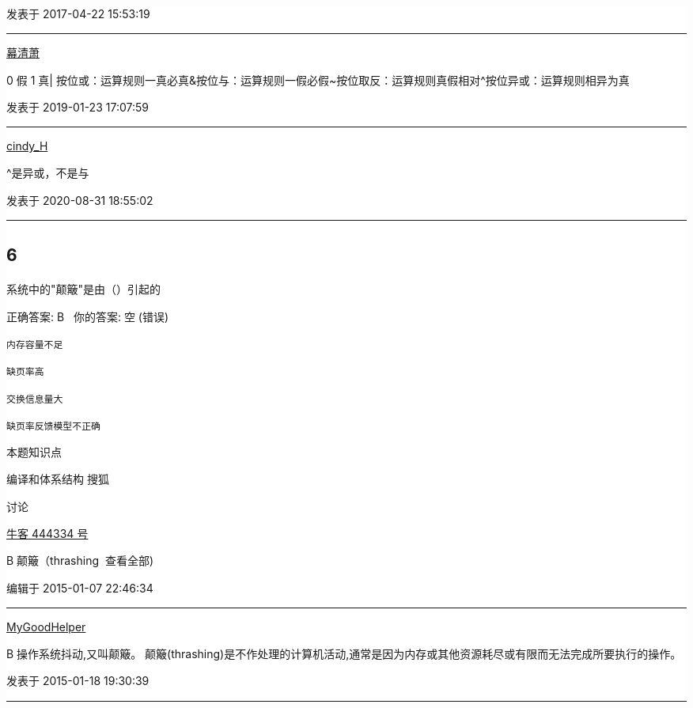 发表于 2017-04-22 15:53:19

* * *

[幕清萧](https://www.nowcoder.com/profile/342803403)

0 假 1 真| 按位或：运算规则一真必真&按位与：运算规则一假必假~按位取反：运算规则真假相对^按位异或：运算规则相异为真

发表于 2019-01-23 17:07:59

* * *

[cindy_H](https://www.nowcoder.com/profile/694610797)

^是异或，不是与

发表于 2020-08-31 18:55:02

* * *

## 6

系统中的"颠簸"是由（）引起的

正确答案: B   你的答案: 空 (错误)

```cpp
内存容量不足
```

```cpp
缺页率高
```

```cpp
交换信息量大
```

```cpp
缺页率反馈模型不正确
```

本题知识点

编译和体系结构 搜狐

讨论

[牛客 444334 号](https://www.nowcoder.com/profile/444334)

B
颠簸（thrashing  查看全部)

编辑于 2015-01-07 22:46:34

* * *

[MyGoodHelper](https://www.nowcoder.com/profile/644326)

B 操作系统抖动,又叫颠簸。 颠簸(thrashing)是不作处理的计算机活动,通常是因为内存或其他资源耗尽或有限而无法完成所要执行的操作。

发表于 2015-01-18 19:30:39

* * *
